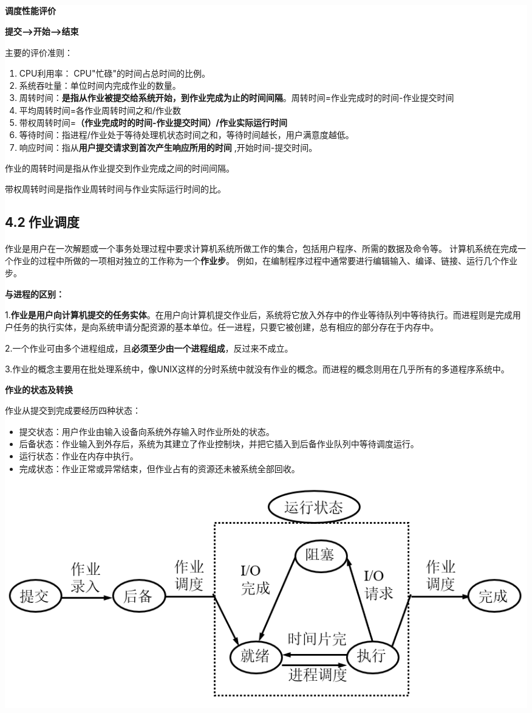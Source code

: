**调度性能评价**

**提交—>开始—>结束**

主要的评价准则：

1. CPU利用率： CPU"忙碌"的时间占总时间的比例。
2. 系统吞吐量：单位时间内完成作业的数量。
3. 周转时间：**是指从作业被提交给系统开始，到作业完成为止的时间间隔**。周转时间=作业完成时的时间-作业提交时间
4. 平均周转时间=各作业周转时间之和/作业数
5. 带权周转时间=**（作业完成时的时间-作业提交时间）/作业实际运行时间**
6. 等待时间：指进程/作业处于等待处理机状态时间之和，等待时间越长，用户满意度越低。
7. 响应时间：指从**用户提交请求到首次产生响应所用的时间** ,开始时间-提交时间。

作业的周转时间是指从作业提交到作业完成之间的时间间隔。

带权周转时间是指作业周转时间与作业实际运行时间的比。

## 4.2 作业调度

作业是用户在一次解题或一个事务处理过程中要求计算机系统所做工作的集合，包括用户程序、所需的数据及命令等。
计算机系统在完成一个作业的过程中所做的一项相对独立的工作称为一个**作业步**。
例如，在编制程序过程中通常要进行编辑输入、编译、链接、运行几个作业步。 

**与进程的区别：**

1.**作业是用户向计算机提交的任务实体**。在用户向计算机提交作业后，系统将它放入外存中的作业等待队列中等待执行。而进程则是完成用户任务的执行实体，是向系统申请分配资源的基本单位。任一进程，只要它被创建，总有相应的部分存在于内存中。

2.一个作业可由多个进程组成，且**必须至少由一个进程组成**，反过来不成立。

3.作业的概念主要用在批处理系统中，像UNIX这样的分时系统中就没有作业的概念。而进程的概念则用在几乎所有的多道程序系统中。

**作业的状态及转换**

作业从提交到完成要经历四种状态：

- 提交状态：用户作业由输入设备向系统外存输入时作业所处的状态。
- 后备状态：作业输入到外存后，系统为其建立了作业控制块，并把它插入到后备作业队列中等待调度运行。
- 运行状态：作业在内存中执行。
- 完成状态：作业正常或异常结束，但作业占有的资源还未被系统全部回收。 

![image-20230515211921979](./assets/image-20230515211921979.png)
